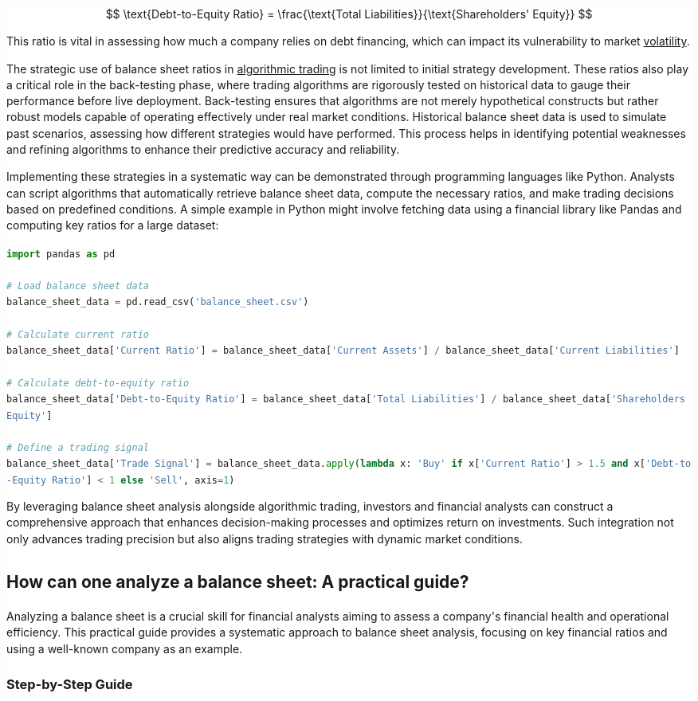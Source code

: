 $$
\text{Debt-to-Equity Ratio} = \frac{\text{Total Liabilities}}{\text{Shareholders' Equity}}
$$

This ratio is vital in assessing how much a company relies on debt financing, which can impact its vulnerability to market [volatility](/wiki/volatility-trading-strategies).

The strategic use of balance sheet ratios in [algorithmic trading](/wiki/algorithmic-trading) is not limited to initial strategy development. These ratios also play a critical role in the back-testing phase, where trading algorithms are rigorously tested on historical data to gauge their performance before live deployment. Back-testing ensures that algorithms are not merely hypothetical constructs but rather robust models capable of operating effectively under real market conditions. Historical balance sheet data is used to simulate past scenarios, assessing how different strategies would have performed. This process helps in identifying potential weaknesses and refining algorithms to enhance their predictive accuracy and reliability.

Implementing these strategies in a systematic way can be demonstrated through programming languages like Python. Analysts can script algorithms that automatically retrieve balance sheet data, compute the necessary ratios, and make trading decisions based on predefined conditions. A simple example in Python might involve fetching data using a financial library like Pandas and computing key ratios for a large dataset:

```python
import pandas as pd

# Load balance sheet data
balance_sheet_data = pd.read_csv('balance_sheet.csv')

# Calculate current ratio
balance_sheet_data['Current Ratio'] = balance_sheet_data['Current Assets'] / balance_sheet_data['Current Liabilities']

# Calculate debt-to-equity ratio
balance_sheet_data['Debt-to-Equity Ratio'] = balance_sheet_data['Total Liabilities'] / balance_sheet_data['Shareholders Equity']

# Define a trading signal
balance_sheet_data['Trade Signal'] = balance_sheet_data.apply(lambda x: 'Buy' if x['Current Ratio'] > 1.5 and x['Debt-to-Equity Ratio'] < 1 else 'Sell', axis=1)
```

By leveraging balance sheet analysis alongside algorithmic trading, investors and financial analysts can construct a comprehensive approach that enhances decision-making processes and optimizes return on investments. Such integration not only advances trading precision but also aligns trading strategies with dynamic market conditions.

## How can one analyze a balance sheet: A practical guide?

Analyzing a balance sheet is a crucial skill for financial analysts aiming to assess a company's financial health and operational efficiency. This practical guide provides a systematic approach to balance sheet analysis, focusing on key financial ratios and using a well-known company as an example.

### Step-by-Step Guide
